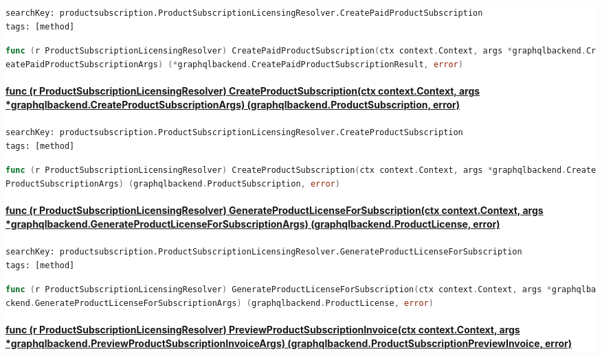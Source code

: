 ```
searchKey: productsubscription.ProductSubscriptionLicensingResolver.CreatePaidProductSubscription
tags: [method]
```

```Go
func (r ProductSubscriptionLicensingResolver) CreatePaidProductSubscription(ctx context.Context, args *graphqlbackend.CreatePaidProductSubscriptionArgs) (*graphqlbackend.CreatePaidProductSubscriptionResult, error)
```

#### <a id="ProductSubscriptionLicensingResolver.CreateProductSubscription" href="#ProductSubscriptionLicensingResolver.CreateProductSubscription">func (r ProductSubscriptionLicensingResolver) CreateProductSubscription(ctx context.Context, args *graphqlbackend.CreateProductSubscriptionArgs) (graphqlbackend.ProductSubscription, error)</a>

```
searchKey: productsubscription.ProductSubscriptionLicensingResolver.CreateProductSubscription
tags: [method]
```

```Go
func (r ProductSubscriptionLicensingResolver) CreateProductSubscription(ctx context.Context, args *graphqlbackend.CreateProductSubscriptionArgs) (graphqlbackend.ProductSubscription, error)
```

#### <a id="ProductSubscriptionLicensingResolver.GenerateProductLicenseForSubscription" href="#ProductSubscriptionLicensingResolver.GenerateProductLicenseForSubscription">func (r ProductSubscriptionLicensingResolver) GenerateProductLicenseForSubscription(ctx context.Context, args *graphqlbackend.GenerateProductLicenseForSubscriptionArgs) (graphqlbackend.ProductLicense, error)</a>

```
searchKey: productsubscription.ProductSubscriptionLicensingResolver.GenerateProductLicenseForSubscription
tags: [method]
```

```Go
func (r ProductSubscriptionLicensingResolver) GenerateProductLicenseForSubscription(ctx context.Context, args *graphqlbackend.GenerateProductLicenseForSubscriptionArgs) (graphqlbackend.ProductLicense, error)
```

#### <a id="ProductSubscriptionLicensingResolver.PreviewProductSubscriptionInvoice" href="#ProductSubscriptionLicensingResolver.PreviewProductSubscriptionInvoice">func (r ProductSubscriptionLicensingResolver) PreviewProductSubscriptionInvoice(ctx context.Context, args *graphqlbackend.PreviewProductSubscriptionInvoiceArgs) (graphqlbackend.ProductSubscriptionPreviewInvoice, error)</a>
